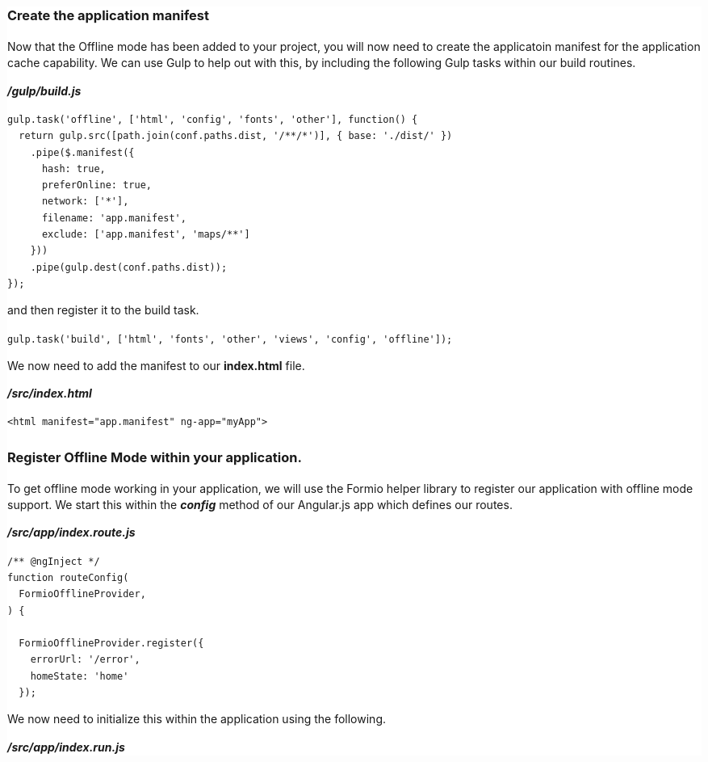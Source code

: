 ### Create the application manifest
Now that the Offline mode has been added to your project, you will now need to create the applicatoin manifest for the application cache capability. We can use Gulp to help out with this, by including the following Gulp tasks within our build routines.

***/gulp/build.js***

```
gulp.task('offline', ['html', 'config', 'fonts', 'other'], function() {
  return gulp.src([path.join(conf.paths.dist, '/**/*')], { base: './dist/' })
    .pipe($.manifest({
      hash: true,
      preferOnline: true,
      network: ['*'],
      filename: 'app.manifest',
      exclude: ['app.manifest', 'maps/**']
    }))
    .pipe(gulp.dest(conf.paths.dist));
});
```

and then register it to the build task.

```
gulp.task('build', ['html', 'fonts', 'other', 'views', 'config', 'offline']);
```

We now need to add the manifest to our **index.html** file.

***/src/index.html***

```
<html manifest="app.manifest" ng-app="myApp">
```

### Register Offline Mode within your application.
To get offline mode working in your application, we will use the Formio helper library to register our application with offline mode support. We start this within the ***config*** method of our Angular.js app which defines our routes.

***/src/app/index.route.js***

```
/** @ngInject */
function routeConfig(
  FormioOfflineProvider,
) {

  FormioOfflineProvider.register({
    errorUrl: '/error',
    homeState: 'home'
  });
```

We now need to initialize this within the application using the following.

***/src/app/index.run.js***
